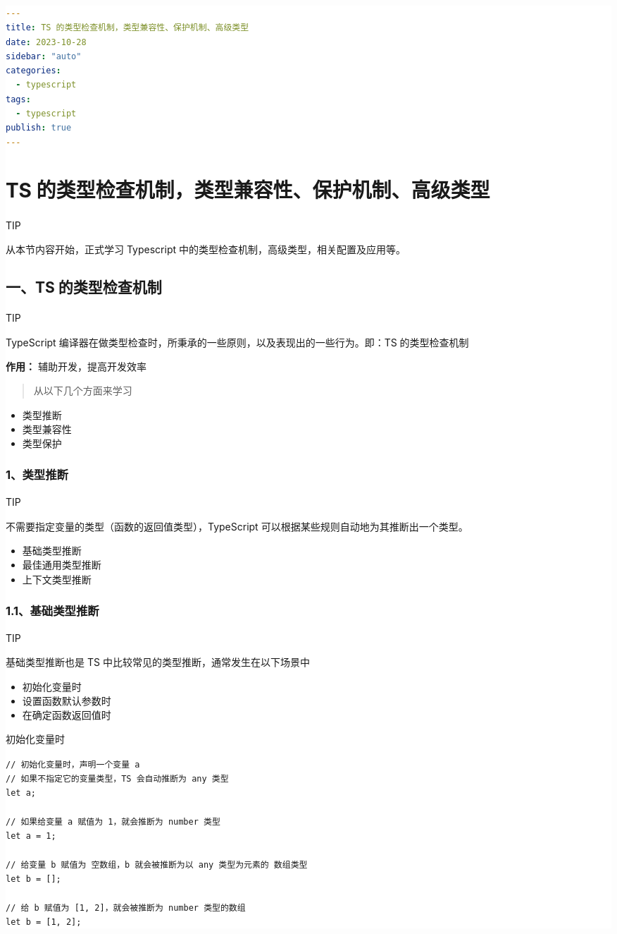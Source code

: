 ```yaml
---
title: TS 的类型检查机制，类型兼容性、保护机制、高级类型
date: 2023-10-28
sidebar: "auto"
categories:
  - typescript
tags:
  - typescript
publish: true
---
```

# TS 的类型检查机制，类型兼容性、保护机制、高级类型

TIP

从本节内容开始，正式学习 Typescript 中的类型检查机制，高级类型，相关配置及应用等。

## 一、TS 的类型检查机制

TIP

TypeScript 编译器在做类型检查时，所秉承的一些原则，以及表现出的一些行为。即：TS 的类型检查机制

**作用：** 辅助开发，提高开发效率

> 从以下几个方面来学习

- 类型推断
- 类型兼容性
- 类型保护

### 1、类型推断

TIP

不需要指定变量的类型（函数的返回值类型），TypeScript 可以根据某些规则自动地为其推断出一个类型。

- 基础类型推断
- 最佳通用类型推断
- 上下文类型推断

### 1.1、基础类型推断

TIP

基础类型推断也是 TS 中比较常见的类型推断，通常发生在以下场景中

- 初始化变量时
- 设置函数默认参数时
- 在确定函数返回值时

初始化变量时

```tsx
// 初始化变量时，声明一个变量 a
// 如果不指定它的变量类型，TS 会自动推断为 any 类型
let a;

// 如果给变量 a 赋值为 1，就会推断为 number 类型
let a = 1;

// 给变量 b 赋值为 空数组，b 就会被推断为以 any 类型为元素的 数组类型
let b = [];

// 给 b 赋值为 [1, 2]，就会被推断为 number 类型的数组
let b = [1, 2];
```